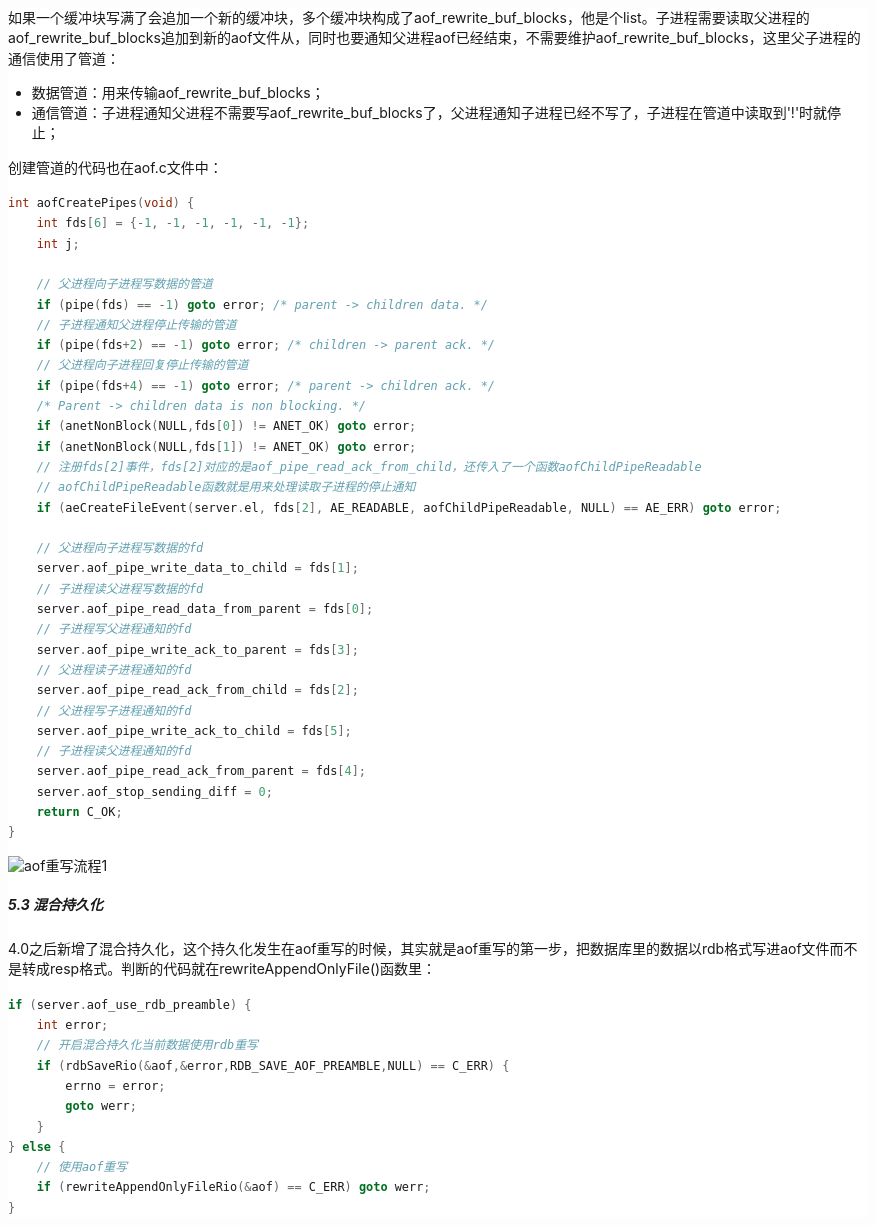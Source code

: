 如果一个缓冲块写满了会追加一个新的缓冲块，多个缓冲块构成了aof_rewrite_buf_blocks，他是个list。子进程需要读取父进程的aof_rewrite_buf_blocks追加到新的aof文件从，同时也要通知父进程aof已经结束，不需要维护aof_rewrite_buf_blocks，这里父子进程的通信使用了管道：

*   数据管道：用来传输aof_rewrite_buf_blocks；
*   通信管道：子进程通知父进程不需要写aof_rewrite_buf_blocks了，父进程通知子进程已经不写了，子进程在管道中读取到'!'时就停止；

创建管道的代码也在aof.c文件中：

```c
int aofCreatePipes(void) {
    int fds[6] = {-1, -1, -1, -1, -1, -1};
    int j;

    // 父进程向子进程写数据的管道
    if (pipe(fds) == -1) goto error; /* parent -> children data. */
    // 子进程通知父进程停止传输的管道
    if (pipe(fds+2) == -1) goto error; /* children -> parent ack. */
    // 父进程向子进程回复停止传输的管道
    if (pipe(fds+4) == -1) goto error; /* parent -> children ack. */
    /* Parent -> children data is non blocking. */
    if (anetNonBlock(NULL,fds[0]) != ANET_OK) goto error;
    if (anetNonBlock(NULL,fds[1]) != ANET_OK) goto error;
    // 注册fds[2]事件，fds[2]对应的是aof_pipe_read_ack_from_child，还传入了一个函数aofChildPipeReadable
    // aofChildPipeReadable函数就是用来处理读取子进程的停止通知
    if (aeCreateFileEvent(server.el, fds[2], AE_READABLE, aofChildPipeReadable, NULL) == AE_ERR) goto error;

    // 父进程向子进程写数据的fd
    server.aof_pipe_write_data_to_child = fds[1];
    // 子进程读父进程写数据的fd
    server.aof_pipe_read_data_from_parent = fds[0];
    // 子进程写父进程通知的fd
    server.aof_pipe_write_ack_to_parent = fds[3];
    // 父进程读子进程通知的fd
    server.aof_pipe_read_ack_from_child = fds[2];
    // 父进程写子进程通知的fd
    server.aof_pipe_write_ack_to_child = fds[5];
    // 子进程读父进程通知的fd
    server.aof_pipe_read_ack_from_parent = fds[4];
    server.aof_stop_sending_diff = 0;
    return C_OK;
}
```

![aof重写流程1](https://raw.githubusercontent.com/wangxiaohong123/p-bed/main/uPic/aof重写流程1.png)

##### 5.3 混合持久化

4.0之后新增了混合持久化，这个持久化发生在aof重写的时候，其实就是aof重写的第一步，把数据库里的数据以rdb格式写进aof文件而不是转成resp格式。判断的代码就在rewriteAppendOnlyFile()函数里：

```c
if (server.aof_use_rdb_preamble) {
    int error;
    // 开启混合持久化当前数据使用rdb重写
    if (rdbSaveRio(&aof,&error,RDB_SAVE_AOF_PREAMBLE,NULL) == C_ERR) {
        errno = error;
        goto werr;
    }
} else {
    // 使用aof重写
    if (rewriteAppendOnlyFileRio(&aof) == C_ERR) goto werr;
}
```

